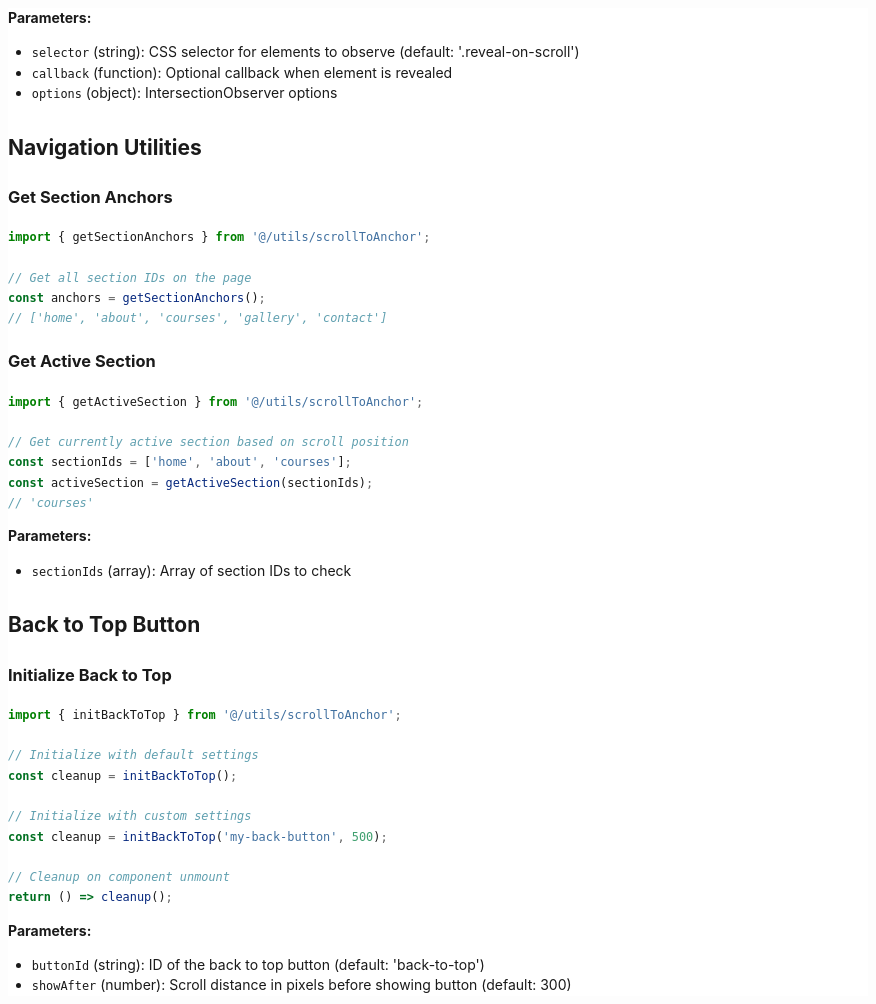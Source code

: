 **Parameters:**

- `selector` (string): CSS selector for elements to observe (default: '.reveal-on-scroll')
- `callback` (function): Optional callback when element is revealed
- `options` (object): IntersectionObserver options

## Navigation Utilities

### Get Section Anchors

```javascript
import { getSectionAnchors } from '@/utils/scrollToAnchor';

// Get all section IDs on the page
const anchors = getSectionAnchors();
// ['home', 'about', 'courses', 'gallery', 'contact']
```

### Get Active Section

```javascript
import { getActiveSection } from '@/utils/scrollToAnchor';

// Get currently active section based on scroll position
const sectionIds = ['home', 'about', 'courses'];
const activeSection = getActiveSection(sectionIds);
// 'courses'
```

**Parameters:**

- `sectionIds` (array): Array of section IDs to check

## Back to Top Button

### Initialize Back to Top

```javascript
import { initBackToTop } from '@/utils/scrollToAnchor';

// Initialize with default settings
const cleanup = initBackToTop();

// Initialize with custom settings
const cleanup = initBackToTop('my-back-button', 500);

// Cleanup on component unmount
return () => cleanup();
```

**Parameters:**

- `buttonId` (string): ID of the back to top button (default: 'back-to-top')
- `showAfter` (number): Scroll distance in pixels before showing button (default: 300)
